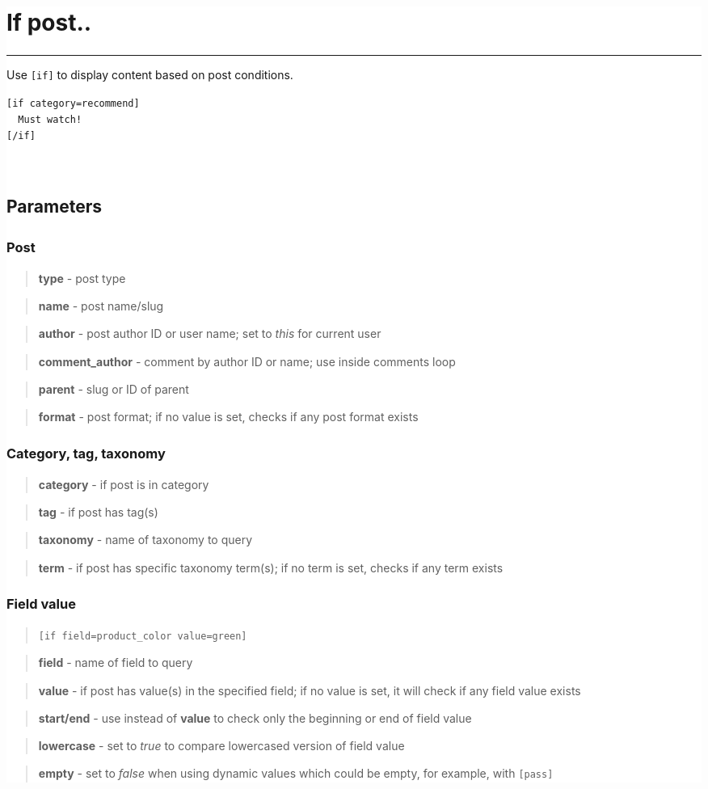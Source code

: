 
# If post..

---

Use `[if]` to display content based on post conditions.

~~~
[if category=recommend]
  Must watch!
[/if]
~~~

&nbsp;

## Parameters

### Post

> **type** - post type

> **name** - post name/slug

> **author** - post author ID or user name; set to *this* for current user

> **comment_author** - comment by author ID or name; use inside comments loop

> **parent** - slug or ID of parent

> **format** - post format; if no value is set, checks if any post format exists

### Category, tag, taxonomy

> **category** - if post is in category

> **tag** - if post has tag(s)

> **taxonomy** - name of taxonomy to query

> **term** - if post has specific taxonomy term(s); if no term is set, checks if any term exists


### Field value

> ~~~
> [if field=product_color value=green]
> ~~~

> **field** - name of field to query

> **value** - if post has value(s) in the specified field; if no value is set, it will check if any field value exists

> **start/end** - use instead of **value** to check only the beginning or end of field value

> **lowercase** - set to *true* to compare lowercased version of field value

> **empty** - set to *false* when using dynamic values which could be empty, for example, with `[pass]`
